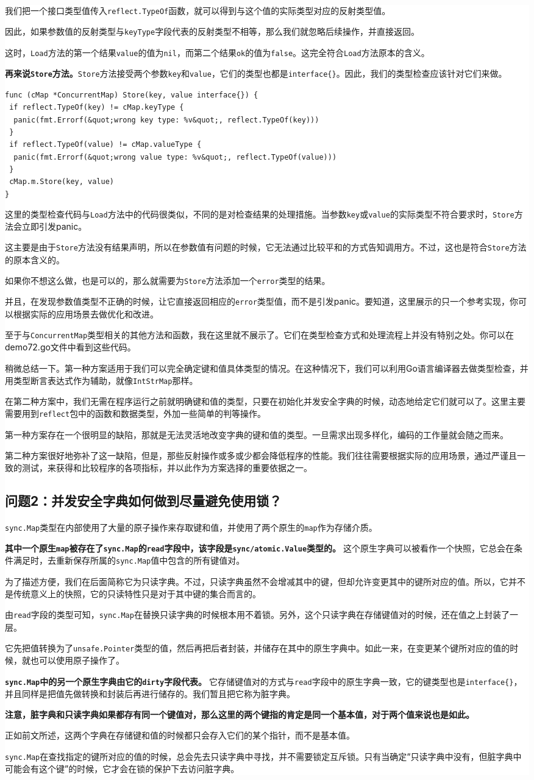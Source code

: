 我们把一个接口类型值传入`reflect.TypeOf`函数，就可以得到与这个值的实际类型对应的反射类型值。

因此，如果参数值的反射类型与`keyType`字段代表的反射类型不相等，那么我们就忽略后续操作，并直接返回。

这时，`Load`方法的第一个结果`value`的值为`nil`，而第二个结果`ok`的值为`false`。这完全符合`Load`方法原本的含义。

**再来说`Store`方法。**`Store`方法接受两个参数`key`和`value`，它们的类型也都是`interface{}`。因此，我们的类型检查应该针对它们来做。

```
func (cMap *ConcurrentMap) Store(key, value interface{}) {
 if reflect.TypeOf(key) != cMap.keyType {
  panic(fmt.Errorf(&quot;wrong key type: %v&quot;, reflect.TypeOf(key)))
 }
 if reflect.TypeOf(value) != cMap.valueType {
  panic(fmt.Errorf(&quot;wrong value type: %v&quot;, reflect.TypeOf(value)))
 }
 cMap.m.Store(key, value)
}

```

这里的类型检查代码与`Load`方法中的代码很类似，不同的是对检查结果的处理措施。当参数`key`或`value`的实际类型不符合要求时，`Store`方法会立即引发panic。

这主要是由于`Store`方法没有结果声明，所以在参数值有问题的时候，它无法通过比较平和的方式告知调用方。不过，这也是符合`Store`方法的原本含义的。

如果你不想这么做，也是可以的，那么就需要为`Store`方法添加一个`error`类型的结果。

并且，在发现参数值类型不正确的时候，让它直接返回相应的`error`类型值，而不是引发panic。要知道，这里展示的只一个参考实现，你可以根据实际的应用场景去做优化和改进。

至于与`ConcurrentMap`类型相关的其他方法和函数，我在这里就不展示了。它们在类型检查方式和处理流程上并没有特别之处。你可以在demo72.go文件中看到这些代码。

稍微总结一下。第一种方案适用于我们可以完全确定键和值具体类型的情况。在这种情况下，我们可以利用Go语言编译器去做类型检查，并用类型断言表达式作为辅助，就像`IntStrMap`那样。

在第二种方案中，我们无需在程序运行之前就明确键和值的类型，只要在初始化并发安全字典的时候，动态地给定它们就可以了。这里主要需要用到`reflect`包中的函数和数据类型，外加一些简单的判等操作。

第一种方案存在一个很明显的缺陷，那就是无法灵活地改变字典的键和值的类型。一旦需求出现多样化，编码的工作量就会随之而来。

第二种方案很好地弥补了这一缺陷，但是，那些反射操作或多或少都会降低程序的性能。我们往往需要根据实际的应用场景，通过严谨且一致的测试，来获得和比较程序的各项指标，并以此作为方案选择的重要依据之一。

## 问题2：并发安全字典如何做到尽量避免使用锁？

`sync.Map`类型在内部使用了大量的原子操作来存取键和值，并使用了两个原生的`map`作为存储介质。

**其中一个原生`map`被存在了`sync.Map`的`read`字段中，该字段是`sync/atomic.Value`类型的。** 这个原生字典可以被看作一个快照，它总会在条件满足时，去重新保存所属的`sync.Map`值中包含的所有键值对。

为了描述方便，我们在后面简称它为只读字典。不过，只读字典虽然不会增减其中的键，但却允许变更其中的键所对应的值。所以，它并不是传统意义上的快照，它的只读特性只是对于其中键的集合而言的。

由`read`字段的类型可知，`sync.Map`在替换只读字典的时候根本用不着锁。另外，这个只读字典在存储键值对的时候，还在值之上封装了一层。

它先把值转换为了`unsafe.Pointer`类型的值，然后再把后者封装，并储存在其中的原生字典中。如此一来，在变更某个键所对应的值的时候，就也可以使用原子操作了。

**`sync.Map`中的另一个原生字典由它的`dirty`字段代表。** 它存储键值对的方式与`read`字段中的原生字典一致，它的键类型也是`interface{}`，并且同样是把值先做转换和封装后再进行储存的。我们暂且把它称为脏字典。

**注意，脏字典和只读字典如果都存有同一个键值对，那么这里的两个键指的肯定是同一个基本值，对于两个值来说也是如此。**

正如前文所述，这两个字典在存储键和值的时候都只会存入它们的某个指针，而不是基本值。

`sync.Map`在查找指定的键所对应的值的时候，总会先去只读字典中寻找，并不需要锁定互斥锁。只有当确定“只读字典中没有，但脏字典中可能会有这个键”的时候，它才会在锁的保护下去访问脏字典。

